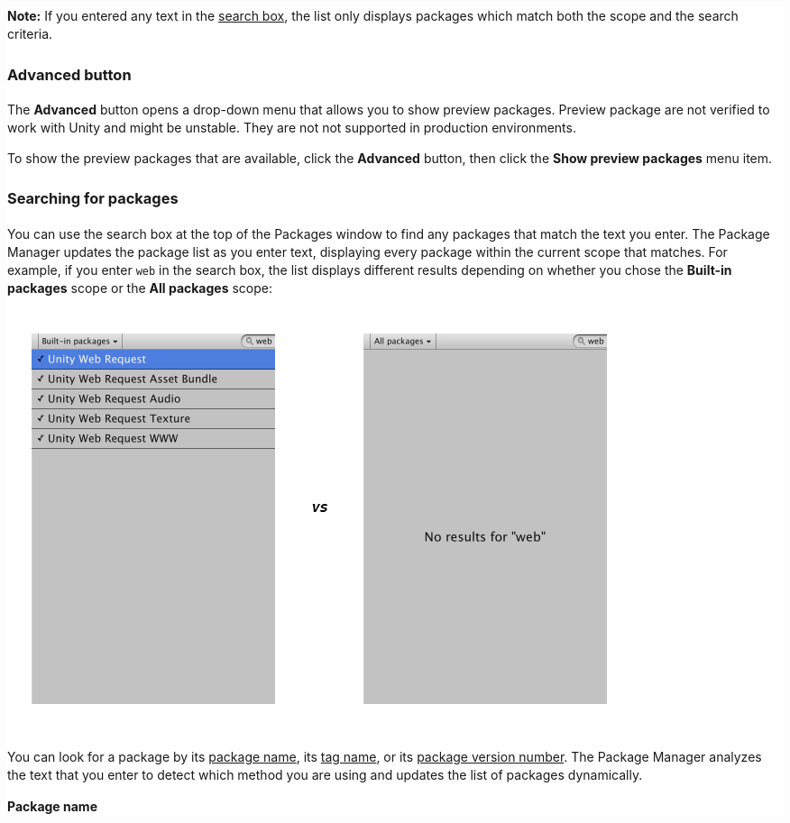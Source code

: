 **Note:** If you entered any text in the [search box](#searchText), the list only displays packages which match both the scope and the search criteria.

<a name="advanced"></a>
### Advanced button

The **Advanced** button opens a drop-down menu that allows you to show preview packages. Preview package are not verified to work with Unity and might be unstable. They are not not supported in production environments.

To show the preview packages that are available, click the **Advanced** button, then click the **Show preview packages** menu item.

<a name="searchText"></a>
### Searching for packages

You can use the search box at the top of the Packages window to find any packages that match the text you enter. The Package Manager updates the package list as you enter text, displaying every package within the current scope that matches. For example, if you enter `web` in the search box, the list displays different results depending on whether you chose the **Built-in packages** scope or the **All packages** scope:

![Built-in package scope](Images/PackageManagerUI-SearchResults.png)

You can look for a package by its [package name](#PackManManifestsPackage), its [tag name](#version_tags), or its [package version number](#VersionList).  The Package Manager analyzes the text that you enter to detect which method you are using and updates the list of packages dynamically.

**Package name**
